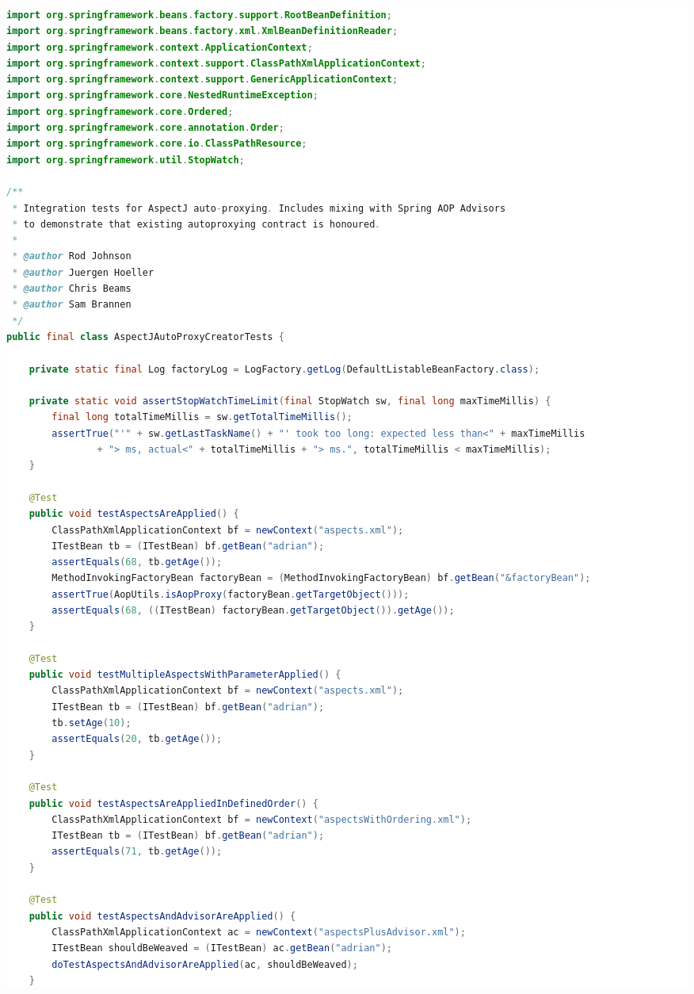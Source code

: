 ```java
import org.springframework.beans.factory.support.RootBeanDefinition;
import org.springframework.beans.factory.xml.XmlBeanDefinitionReader;
import org.springframework.context.ApplicationContext;
import org.springframework.context.support.ClassPathXmlApplicationContext;
import org.springframework.context.support.GenericApplicationContext;
import org.springframework.core.NestedRuntimeException;
import org.springframework.core.Ordered;
import org.springframework.core.annotation.Order;
import org.springframework.core.io.ClassPathResource;
import org.springframework.util.StopWatch;

/**
 * Integration tests for AspectJ auto-proxying. Includes mixing with Spring AOP Advisors
 * to demonstrate that existing autoproxying contract is honoured.
 *
 * @author Rod Johnson
 * @author Juergen Hoeller
 * @author Chris Beams
 * @author Sam Brannen
 */
public final class AspectJAutoProxyCreatorTests {

	private static final Log factoryLog = LogFactory.getLog(DefaultListableBeanFactory.class);

	private static void assertStopWatchTimeLimit(final StopWatch sw, final long maxTimeMillis) {
		final long totalTimeMillis = sw.getTotalTimeMillis();
		assertTrue("'" + sw.getLastTaskName() + "' took too long: expected less than<" + maxTimeMillis
				+ "> ms, actual<" + totalTimeMillis + "> ms.", totalTimeMillis < maxTimeMillis);
	}

	@Test
	public void testAspectsAreApplied() {
		ClassPathXmlApplicationContext bf = newContext("aspects.xml");
		ITestBean tb = (ITestBean) bf.getBean("adrian");
		assertEquals(68, tb.getAge());
		MethodInvokingFactoryBean factoryBean = (MethodInvokingFactoryBean) bf.getBean("&factoryBean");
		assertTrue(AopUtils.isAopProxy(factoryBean.getTargetObject()));
		assertEquals(68, ((ITestBean) factoryBean.getTargetObject()).getAge());
	}

	@Test
	public void testMultipleAspectsWithParameterApplied() {
		ClassPathXmlApplicationContext bf = newContext("aspects.xml");
		ITestBean tb = (ITestBean) bf.getBean("adrian");
		tb.setAge(10);
		assertEquals(20, tb.getAge());
	}

	@Test
	public void testAspectsAreAppliedInDefinedOrder() {
		ClassPathXmlApplicationContext bf = newContext("aspectsWithOrdering.xml");
		ITestBean tb = (ITestBean) bf.getBean("adrian");
		assertEquals(71, tb.getAge());
	}

	@Test
	public void testAspectsAndAdvisorAreApplied() {
		ClassPathXmlApplicationContext ac = newContext("aspectsPlusAdvisor.xml");
		ITestBean shouldBeWeaved = (ITestBean) ac.getBean("adrian");
		doTestAspectsAndAdvisorAreApplied(ac, shouldBeWeaved);
	}
```